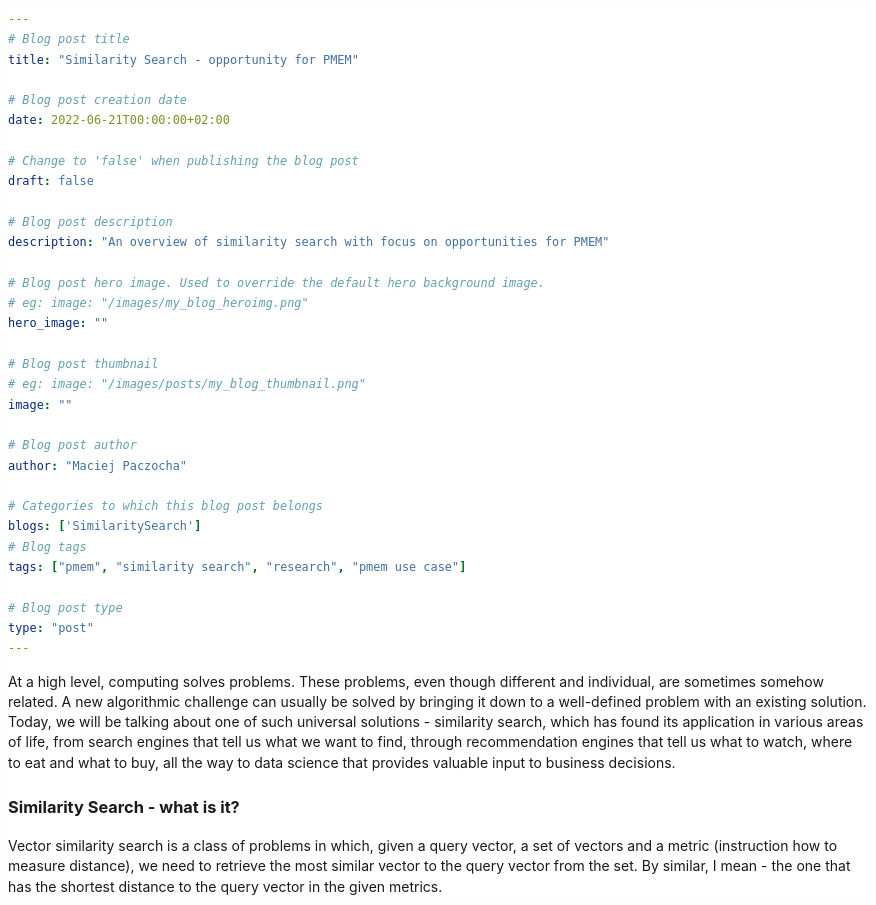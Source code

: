 ```yaml
---
# Blog post title
title: "Similarity Search - opportunity for PMEM"

# Blog post creation date
date: 2022-06-21T00:00:00+02:00

# Change to 'false' when publishing the blog post
draft: false

# Blog post description
description: "An overview of similarity search with focus on opportunities for PMEM"

# Blog post hero image. Used to override the default hero background image.
# eg: image: "/images/my_blog_heroimg.png"
hero_image: ""

# Blog post thumbnail
# eg: image: "/images/posts/my_blog_thumbnail.png"
image: ""

# Blog post author
author: "Maciej Paczocha"

# Categories to which this blog post belongs
blogs: ['SimilaritySearch']
# Blog tags
tags: ["pmem", "similarity search", "research", "pmem use case"]

# Blog post type
type: "post"
---
```


At a high level, computing solves problems. These problems, even though
different and individual, are sometimes somehow related. A new algorithmic
challenge can usually be solved by bringing it down to a well-defined problem
with an existing solution. Today, we will be talking about one of such
universal solutions - similarity search, which has found its application
in various areas of life, from search engines that tell us what we want
to find, through recommendation engines that tell us what to watch, where
to eat and what to buy, all the way to data science that provides valuable
input to business decisions.

### Similarity Search - what is it?

Vector similarity search is a class of problems in which, given a query vector,
a set of vectors and a metric (instruction how to measure distance), we need
to retrieve the most similar vector to the query vector from the set.
By similar, I mean - the one that has the shortest distance to the query vector
in the given metrics.
